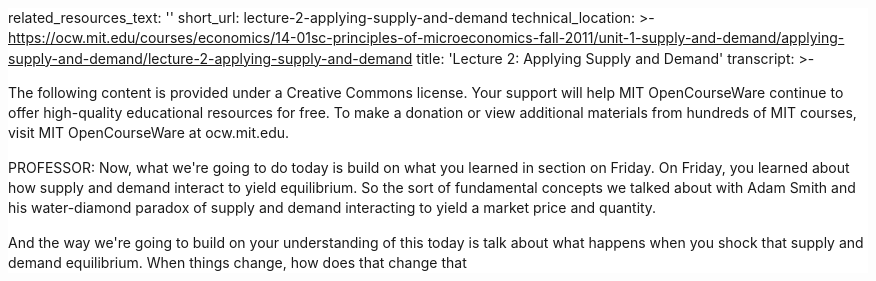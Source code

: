 related_resources_text: ''
short_url: lecture-2-applying-supply-and-demand
technical_location: >-
  https://ocw.mit.edu/courses/economics/14-01sc-principles-of-microeconomics-fall-2011/unit-1-supply-and-demand/applying-supply-and-demand/lecture-2-applying-supply-and-demand
title: 'Lecture 2: Applying Supply and Demand'
transcript: >-
  <p><span m='40'>The</span> <span m='150'>following</span> <span
  m='590'>content</span> <span m='1180'>is</span> <span m='1300'>provided</span>
  <span m='1740'>under</span> <span m='2029'>a</span> <span
  m='2050'>Creative</span> <span m='2460'>Commons</span> <span
  m='2870'>license.</span> <span m='3870'>Your</span> <span
  m='4150'>support</span> <span m='4660'>will</span> <span m='4830'>help</span>
  <span m='5060'>MIT</span> <span m='5540'>OpenCourseWare</span> <span
  m='6320'>continue</span> <span m='6610'>to</span> <span m='6910'>offer</span>
  <span m='7330'>high-quality</span> <span m='8080'>educational</span> <span
  m='8700'>resources</span> <span m='9350'>for</span> <span
  m='9480'>free.</span> <span m='10560'>To</span> <span m='10690'>make</span>
  <span m='10890'>a</span> <span m='10940'>donation</span> <span
  m='11580'>or</span> <span m='11880'>view</span> <span
  m='12300'>additional</span> <span m='12760'>materials</span> <span
  m='13300'>from</span> <span m='13460'>hundreds</span> <span
  m='13890'>of</span> <span m='14000'>MIT</span> <span m='14420'>courses,</span>
  <span m='15430'>visit</span> <span m='15750'>MIT</span> <span
  m='16180'>OpenCourseWare</span> <span m='17210'>at</span> <span
  m='17390'>ocw.mit.edu.</span> </p><p><span m='22175'>PROFESSOR:</span> <span
  m='22610'>Now,</span> <span m='23190'>what</span> <span m='23350'>we're going
  to</span> <span m='23440'>do</span> <span m='23690'>today</span> <span
  m='24010'>is</span> <span m='24130'>build</span> <span m='24400'>on</span>
  <span m='24530'>what</span> <span m='24620'>you</span> <span
  m='24720'>learned</span> <span m='26660'>in</span> <span
  m='26940'>section</span> <span m='27410'>on</span> <span
  m='27650'>Friday.</span> <span m='28520'>On</span> <span
  m='28700'>Friday,</span> <span m='29070'>you</span> <span
  m='29310'>learned</span> <span m='30220'>about how</span> <span
  m='30600'>supply</span> <span m='31110'>and</span> <span
  m='31270'>demand</span> <span m='33190'>interact</span> <span
  m='34470'>to</span> <span m='34610'>yield</span> <span
  m='35470'>equilibrium.</span> <span m='36910'>So</span> <span
  m='37550'>the</span> <span m='37650'>sort</span> <span m='37830'>of</span>
  <span m='37930'>fundamental</span> <span m='38460'>concepts</span> <span
  m='39060'>we</span> <span m='39160'>talked</span> <span m='39440'>about</span>
  <span m='39640'>with</span> <span m='39750'>Adam</span> <span
  m='39980'>Smith</span> <span m='40370'>and his</span> <span
  m='40550'>water-diamond</span> <span m='41190'>paradox</span> <span
  m='42320'>of</span> <span m='42510'>supply</span> <span m='42775'>and</span>
  <span m='43040'>demand</span> <span m='43400'>interacting</span> <span
  m='44030'>to</span> <span m='44170'>yield</span> <span m='45010'>a</span>
  <span m='45120'>market</span> <span m='45520'>price and</span> <span
  m='45890'>quantity.</span> </p><p><span m='46940'>And</span> <span
  m='47110'>the</span> <span m='47180'>way</span> <span m='47350'>we're</span>
  <span m='47470'>going</span> <span m='47570'>to</span> <span
  m='47640'>build</span> <span m='48040'>on</span> <span m='48180'>your</span>
  <span m='48300'>understanding</span> <span m='48870'>of</span> <span
  m='48950'>this</span> <span m='49170'>today</span> <span m='50050'>is</span>
  <span m='50330'>talk</span> <span m='50640'>about</span> <span
  m='50880'>what</span> <span m='51010'>happens</span> <span
  m='51830'>when</span> <span m='52140'>you</span> <span m='52240'>shock</span>
  <span m='52800'>that</span> <span m='53050'>supply and</span> <span
  m='53490'>demand</span> <span m='53850'>equilibrium.</span> <span
  m='54440'>When</span> <span m='54540'>things</span> <span
  m='54890'>change,</span> <span m='56380'>how</span> <span
  m='56560'>does</span> <span m='56730'>that</span> <span
  m='56910'>change</span> <span m='57350'>that</span> <span